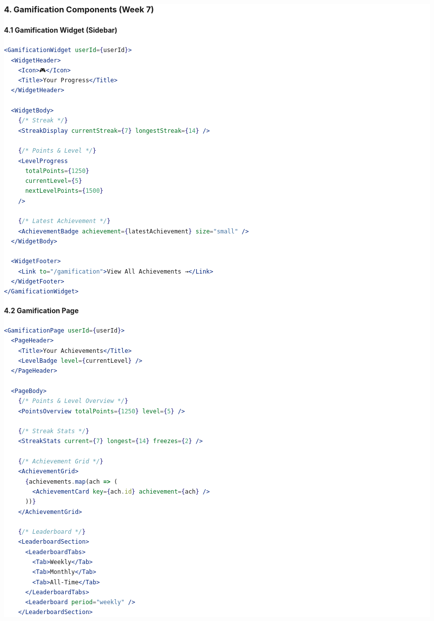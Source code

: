 
### **4. Gamification Components** (Week 7)

#### **4.1 Gamification Widget** (Sidebar)

```jsx
<GamificationWidget userId={userId}>
  <WidgetHeader>
    <Icon>🎮</Icon>
    <Title>Your Progress</Title>
  </WidgetHeader>
  
  <WidgetBody>
    {/* Streak */}
    <StreakDisplay currentStreak={7} longestStreak={14} />
    
    {/* Points & Level */}
    <LevelProgress 
      totalPoints={1250} 
      currentLevel={5} 
      nextLevelPoints={1500} 
    />
    
    {/* Latest Achievement */}
    <AchievementBadge achievement={latestAchievement} size="small" />
  </WidgetBody>
  
  <WidgetFooter>
    <Link to="/gamification">View All Achievements →</Link>
  </WidgetFooter>
</GamificationWidget>
```

#### **4.2 Gamification Page**

```jsx
<GamificationPage userId={userId}>
  <PageHeader>
    <Title>Your Achievements</Title>
    <LevelBadge level={currentLevel} />
  </PageHeader>
  
  <PageBody>
    {/* Points & Level Overview */}
    <PointsOverview totalPoints={1250} level={5} />
    
    {/* Streak Stats */}
    <StreakStats current={7} longest={14} freezes={2} />
    
    {/* Achievement Grid */}
    <AchievementGrid>
      {achievements.map(ach => (
        <AchievementCard key={ach.id} achievement={ach} />
      ))}
    </AchievementGrid>
    
    {/* Leaderboard */}
    <LeaderboardSection>
      <LeaderboardTabs>
        <Tab>Weekly</Tab>
        <Tab>Monthly</Tab>
        <Tab>All-Time</Tab>
      </LeaderboardTabs>
      <Leaderboard period="weekly" />
    </LeaderboardSection>
```